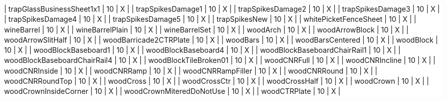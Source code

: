 | trapGlassBusinessSheet1x1                  |            10 |    X     |
| trapSpikesDamage1                          |            10 |    X     |
| trapSpikesDamage2                          |            10 |    X     |
| trapSpikesDamage3                          |            10 |    X     |
| trapSpikesDamage4                          |            10 |    X     |
| trapSpikesDamage5                          |            10 |    X     |
| trapSpikesNew                              |            10 |    X     |
| whitePicketFenceSheet                      |            10 |    X     |
| wineBarrel                                 |            10 |    X     |
| wineBarrelPlain                            |            10 |    X     |
| wineBarrelSet                              |            10 |    X     |
| woodArch                                   |            10 |    X     |
| woodArrowBlock                             |            10 |    X     |
| woodArrowSlitHalf                          |            10 |    X     |
| woodBarricade2CTRPlate                     |            10 |    X     |
| woodBars                                   |            10 |    X     |
| woodBarsCentered                           |            10 |    X     |
| woodBlock                                  |            10 |    X     |
| woodBlockBaseboard1                        |            10 |    X     |
| woodBlockBaseboard4                        |            10 |    X     |
| woodBlockBaseboardChairRail1               |            10 |    X     |
| woodBlockBaseboardChairRail4               |            10 |    X     |
| woodBlockTileBroken01                      |            10 |    X     |
| woodCNRFull                                |            10 |    X     |
| woodCNRIncline                             |            10 |    X     |
| woodCNRInside                              |            10 |    X     |
| woodCNRRamp                                |            10 |    X     |
| woodCNRRampFiller                          |            10 |    X     |
| woodCNRRound                               |            10 |    X     |
| woodCNRRoundTop                            |            10 |    X     |
| woodCross                                  |            10 |    X     |
| woodCrossCtr                               |            10 |    X     |
| woodCrossHalf                              |            10 |    X     |
| woodCrown                                  |            10 |    X     |
| woodCrownInsideCorner                      |            10 |    X     |
| woodCrownMiteredDoNotUse                   |            10 |    X     |
| woodCTRPlate                               |            10 |    X     |